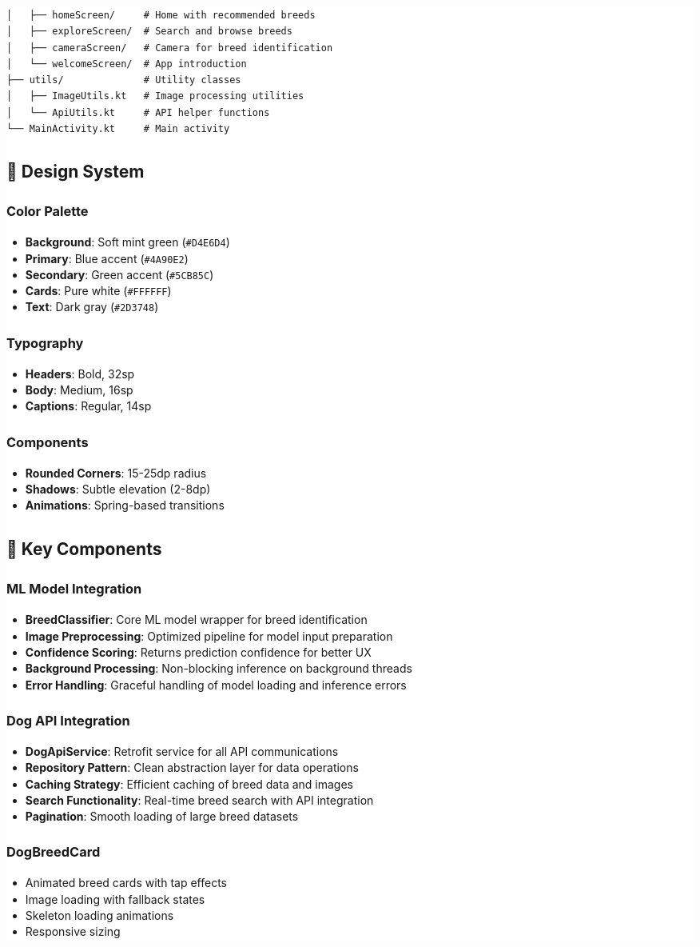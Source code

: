 ```
│   ├── homeScreen/     # Home with recommended breeds
│   ├── exploreScreen/  # Search and browse breeds
│   ├── cameraScreen/   # Camera for breed identification
│   └── welcomeScreen/  # App introduction
├── utils/              # Utility classes
│   ├── ImageUtils.kt   # Image processing utilities
│   └── ApiUtils.kt     # API helper functions
└── MainActivity.kt     # Main activity
```

## 🎨 Design System

### Color Palette
- **Background**: Soft mint green (`#D4E6D4`)
- **Primary**: Blue accent (`#4A90E2`)
- **Secondary**: Green accent (`#5CB85C`)
- **Cards**: Pure white (`#FFFFFF`)
- **Text**: Dark gray (`#2D3748`)

### Typography
- **Headers**: Bold, 32sp
- **Body**: Medium, 16sp
- **Captions**: Regular, 14sp

### Components
- **Rounded Corners**: 15-25dp radius
- **Shadows**: Subtle elevation (2-8dp)
- **Animations**: Spring-based transitions

## 🔧 Key Components

### ML Model Integration
- **BreedClassifier**: Core ML model wrapper for breed identification
- **Image Preprocessing**: Optimized pipeline for model input preparation
- **Confidence Scoring**: Returns prediction confidence for better UX
- **Background Processing**: Non-blocking inference on background threads
- **Error Handling**: Graceful handling of model loading and inference errors

### Dog API Integration
- **DogApiService**: Retrofit service for all API communications
- **Repository Pattern**: Clean abstraction layer for data operations
- **Caching Strategy**: Efficient caching of breed data and images
- **Search Functionality**: Real-time breed search with API integration
- **Pagination**: Smooth loading of large breed datasets

### DogBreedCard
- Animated breed cards with tap effects
- Image loading with fallback states
- Skeleton loading animations
- Responsive sizing
